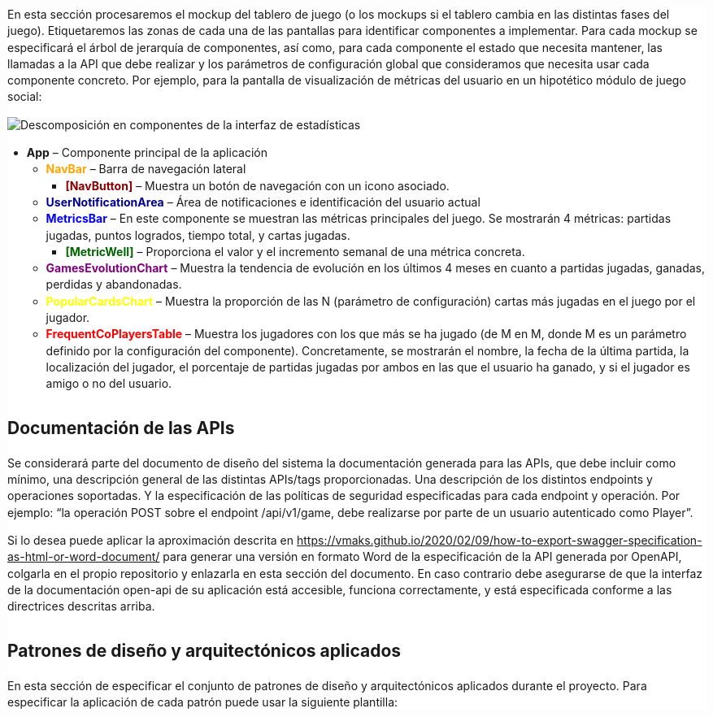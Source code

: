 En esta sección procesaremos el mockup del tablero de juego (o los mockups si el tablero cambia en las distintas fases del juego). Etiquetaremos las zonas de cada una de las pantallas para identificar componentes a implementar. Para cada mockup se especificará el árbol de jerarquía de componentes, así como, para cada componente el estado que necesita mantener, las llamadas a la API que debe realizar y los parámetros de configuración global que consideramos que necesita usar cada componente concreto. 
Por ejemplo, para la pantalla de visualización de métricas del usuario en un hipotético módulo de juego social:

![Descomposición en componentes de la interfaz de estadísticas](https://github.com/gii-is-DP1/react-petclinic/assets/756431/12b36c37-39ed-422e-b8d9-56c94753cbdc)

  - **App** – Componente principal de la aplicación
    - <span style="color: orange;"><b>NavBar</b></span> – Barra de navegación lateral
      - <span style="color: darkred;"><b>[NavButton]</b></span> – Muestra un botón de navegación con un icono asociado.
    - <span style="color: darkblue;"><b>UserNotificationArea</b></span> – Área de notificaciones e identificación del usuario actual
    - <span style="color: blue;"><b>MetricsBar</b></span> – En este componente se muestran las métricas principales del juego. Se mostrarán 4 métricas: partidas jugadas, puntos logrados, tiempo total, y cartas jugadas.
      - <span style="color: darkgreen;"><b>[MetricWell]</b></span> – Proporciona el valor y el incremento semanal de una métrica concreta.
    - <span style="color: purple;"><b>GamesEvolutionChart</b></span> – Muestra la tendencia de evolución en los últimos 4 meses en cuanto a partidas jugadas, ganadas, perdidas y abandonadas.
    - <span style="color: yellow;"><b>PopularCardsChart</b></span> – Muestra la proporción de las N (parámetro de configuración) cartas más jugadas en el juego por el jugador.
    - <span style="color: red;"><b>FrequentCoPlayersTable</b></span> – Muestra los jugadores con los que más se ha jugado (de M en M, donde M es un parámetro definido por la configuración del componente). Concretamente, se mostrarán el nombre, la fecha de la última partida, la localización del jugador, el porcentaje de partidas jugadas por ambos en las que el usuario ha ganado, y si el jugador es amigo o no del usuario.


## Documentación de las APIs
Se considerará parte del documento de diseño del sistema la documentación generada para las APIs, que debe incluir como mínimo, una descripción general de las distintas APIs/tags  proporcionadas. Una descripción de los distintos endpoints y operaciones soportadas. Y la especificación de las políticas de seguridad especificadas para cada endpoint y operación. Por ejemplo: “la operación POST sobre el endpoint /api/v1/game, debe realizarse por parte de un usuario autenticado como Player”.

Si lo desea puede aplicar la aproximación descrita en https://vmaks.github.io/2020/02/09/how-to-export-swagger-specification-as-html-or-word-document/ para generar una versión en formato Word de la especificación de la API generada por OpenAPI, colgarla en el propio repositorio y enlazarla en esta sección del documento.  En caso contrario debe asegurarse de que la interfaz de la documentación open-api de su aplicación está accesible, funciona correctamente, y está especificada conforme a las directrices descritas arriba.

## Patrones de diseño y arquitectónicos aplicados
En esta sección de especificar el conjunto de patrones de diseño y arquitectónicos aplicados durante el proyecto. Para especificar la aplicación de cada patrón puede usar la siguiente plantilla:

